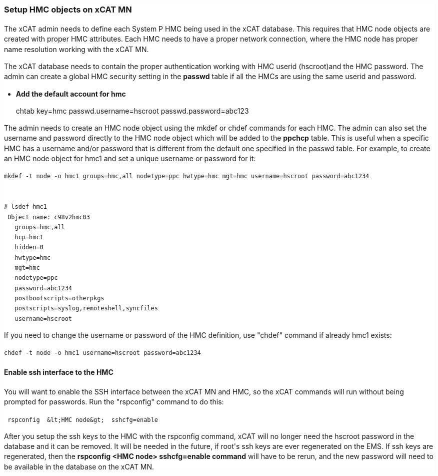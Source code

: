 ### Setup HMC objects on xCAT MN

The xCAT admin needs to define each System P HMC being used in the xCAT database. This requires that HMC node objects are created with proper HMC attributes. Each HMC needs to have a proper network connection, where the HMC node has proper name resolution working with the xCAT MN. 

The xCAT database needs to contain the proper authentication working with HMC userid (hscroot)and the HMC password. The admin can create a global HMC security setting in the **passwd** table if all the HMCs are using the same userid and password. 

  * **Add the default account for hmc**
    
    chtab key=hmc passwd.username=hscroot passwd.password=abc123
    

The admin needs to create an HMC node object using the mkdef or chdef commands for each HMC. The admin can also set the username and password directly to the HMC node object which will be added to the **ppchcp** table. This is useful when a specific HMC has a username and/or password that is different from the default one specified in the passwd table. For example, to create an HMC node object for hmc1 and set a unique username or password for it: 
    
    mkdef -t node -o hmc1 groups=hmc,all nodetype=ppc hwtype=hmc mgt=hmc username=hscroot password=abc1234
    
    
    # lsdef hmc1
     Object name: c98v2hmc03
       groups=hmc,all
       hcp=hmc1
       hidden=0
       hwtype=hmc
       mgt=hmc
       nodetype=ppc
       password=abc1234
       postbootscripts=otherpkgs
       postscripts=syslog,remoteshell,syncfiles
       username=hscroot 
    

If you need to change the username or password of the HMC definition, use "chdef" command if already hmc1 exists: 
    
    chdef -t node -o hmc1 username=hscroot password=abc1234 
    

  


#### **Enable ssh interface to the HMC**

You will want to enable the SSH interface between the xCAT MN and HMC, so the xCAT commands will run without being prompted for passwords. Run the "rspconfig" command to do this: 
    
     rspconfig  &lt;HMC node&gt;  sshcfg=enable
    

After you setup the ssh keys to the HMC with the rspconfig command, xCAT will no longer need the hscroot password in the database and it can be removed. It will be needed in the future, if root's ssh keys are ever regenerated on the EMS. If ssh keys are regenerated, then the **rspconfig &lt;HMC node&gt; sshcfg=enable command** will have to be rerun, and the new password will need to be available in the database on the xCAT MN. 
